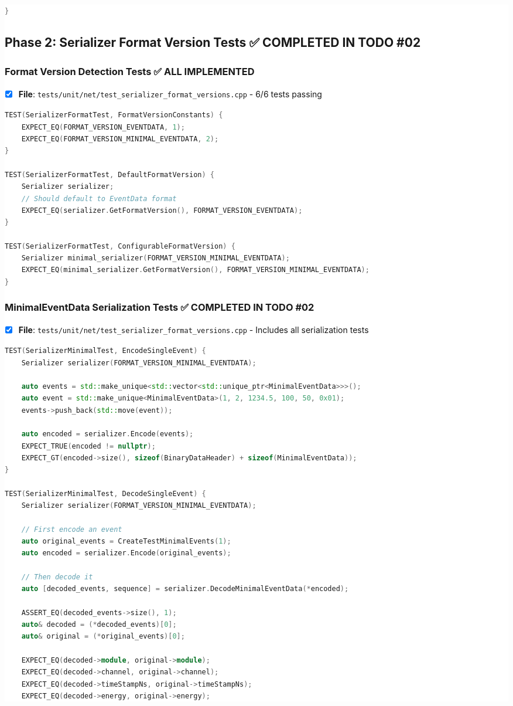 ```cpp
}
```

## Phase 2: Serializer Format Version Tests ✅ COMPLETED IN TODO #02

### Format Version Detection Tests ✅ ALL IMPLEMENTED
- [x] **File**: `tests/unit/net/test_serializer_format_versions.cpp` - 6/6 tests passing

```cpp
TEST(SerializerFormatTest, FormatVersionConstants) {
    EXPECT_EQ(FORMAT_VERSION_EVENTDATA, 1);
    EXPECT_EQ(FORMAT_VERSION_MINIMAL_EVENTDATA, 2);
}

TEST(SerializerFormatTest, DefaultFormatVersion) {
    Serializer serializer;
    // Should default to EventData format
    EXPECT_EQ(serializer.GetFormatVersion(), FORMAT_VERSION_EVENTDATA);
}

TEST(SerializerFormatTest, ConfigurableFormatVersion) {
    Serializer minimal_serializer(FORMAT_VERSION_MINIMAL_EVENTDATA);
    EXPECT_EQ(minimal_serializer.GetFormatVersion(), FORMAT_VERSION_MINIMAL_EVENTDATA);
}
```

### MinimalEventData Serialization Tests ✅ COMPLETED IN TODO #02
- [x] **File**: `tests/unit/net/test_serializer_format_versions.cpp` - Includes all serialization tests

```cpp
TEST(SerializerMinimalTest, EncodeSingleEvent) {
    Serializer serializer(FORMAT_VERSION_MINIMAL_EVENTDATA);
    
    auto events = std::make_unique<std::vector<std::unique_ptr<MinimalEventData>>>();
    auto event = std::make_unique<MinimalEventData>(1, 2, 1234.5, 100, 50, 0x01);
    events->push_back(std::move(event));
    
    auto encoded = serializer.Encode(events);
    EXPECT_TRUE(encoded != nullptr);
    EXPECT_GT(encoded->size(), sizeof(BinaryDataHeader) + sizeof(MinimalEventData));
}

TEST(SerializerMinimalTest, DecodeSingleEvent) {
    Serializer serializer(FORMAT_VERSION_MINIMAL_EVENTDATA);
    
    // First encode an event
    auto original_events = CreateTestMinimalEvents(1);
    auto encoded = serializer.Encode(original_events);
    
    // Then decode it
    auto [decoded_events, sequence] = serializer.DecodeMinimalEventData(*encoded);
    
    ASSERT_EQ(decoded_events->size(), 1);
    auto& decoded = (*decoded_events)[0];
    auto& original = (*original_events)[0];
    
    EXPECT_EQ(decoded->module, original->module);
    EXPECT_EQ(decoded->channel, original->channel);
    EXPECT_EQ(decoded->timeStampNs, original->timeStampNs);
    EXPECT_EQ(decoded->energy, original->energy);
```